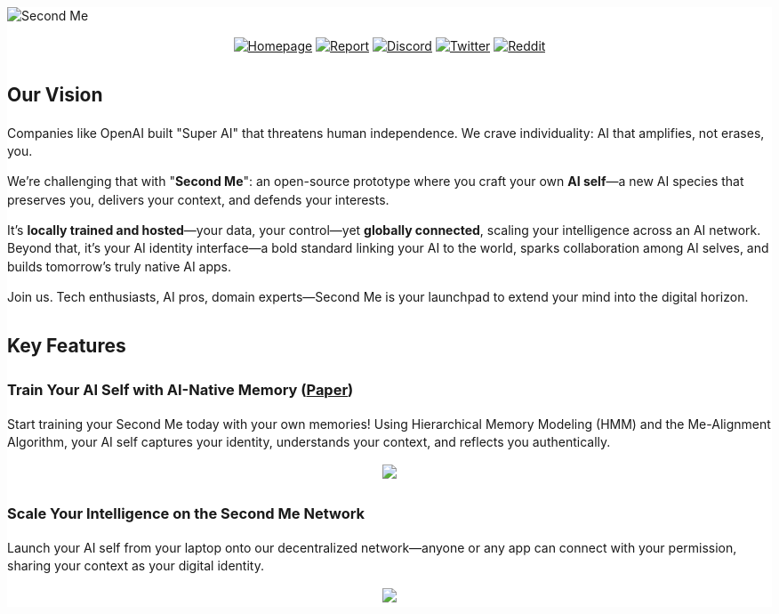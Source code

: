 ![Second Me](https://github.com/mindverse/Second-Me/blob/master/images/cover.png)

<div align="center">
  
[![Homepage](https://img.shields.io/badge/Second_Me-Homepage-blue?style=flat-square&logo=homebridge)](https://www.secondme.io/)
[![Report](https://img.shields.io/badge/Paper-arXiv-red?style=flat-square&logo=arxiv)](https://arxiv.org/abs/2503.08102)
[![Discord](https://img.shields.io/badge/Chat-Discord-5865F2?style=flat-square&logo=discord&logoColor=white)](https://discord.gg/GpWHQNUwrg)
[![Twitter](https://img.shields.io/badge/Follow-@SecondMe_AI-1DA1F2?style=flat-square&logo=x&logoColor=white)](https://x.com/SecondMe_AI1)
[![Reddit](https://img.shields.io/badge/Join-Reddit-FF4500?style=flat-square&logo=reddit&logoColor=white)](https://www.reddit.com/r/SecondMeAI/)

</div>


## Our Vision

Companies like OpenAI built "Super AI" that threatens human independence. We crave individuality: AI that amplifies, not erases, you.

We’re challenging that with "**Second Me**": an open-source prototype where you craft your own **AI self**—a new AI species that preserves you, delivers your context, and defends your interests.

It’s **locally trained and hosted**—your data, your control—yet **globally connected**, scaling your intelligence across an AI network. Beyond that, it’s your AI identity interface—a bold standard linking your AI to the world, sparks collaboration among AI selves, and builds tomorrow’s truly native AI apps.

Join us. Tech enthusiasts, AI pros, domain experts—Second Me is your launchpad to extend your mind into the digital horizon.

## Key Features

### **Train Your AI Self** with AI-Native Memory ([Paper](https://arxiv.org/abs/2503.08102))
Start training your Second Me today with your own memories! Using Hierarchical Memory Modeling (HMM) and the Me-Alignment Algorithm, your AI self captures your identity, understands your context, and reflects you authentically.

 <p align="center">
  <img src="https://github.com/user-attachments/assets/a84c6135-26dc-4413-82aa-f4a373c0ff89" width="94%" />
</p>


### **Scale Your Intelligence** on the Second Me Network
Launch your AI self from your laptop onto our decentralized network—anyone or any app can connect with your permission, sharing your context as your digital identity.

<p align="center">
  <img src="https://github.com/user-attachments/assets/9a74a3f4-d8fd-41c1-8f24-534ed94c842a" width="94%" />
</p>
